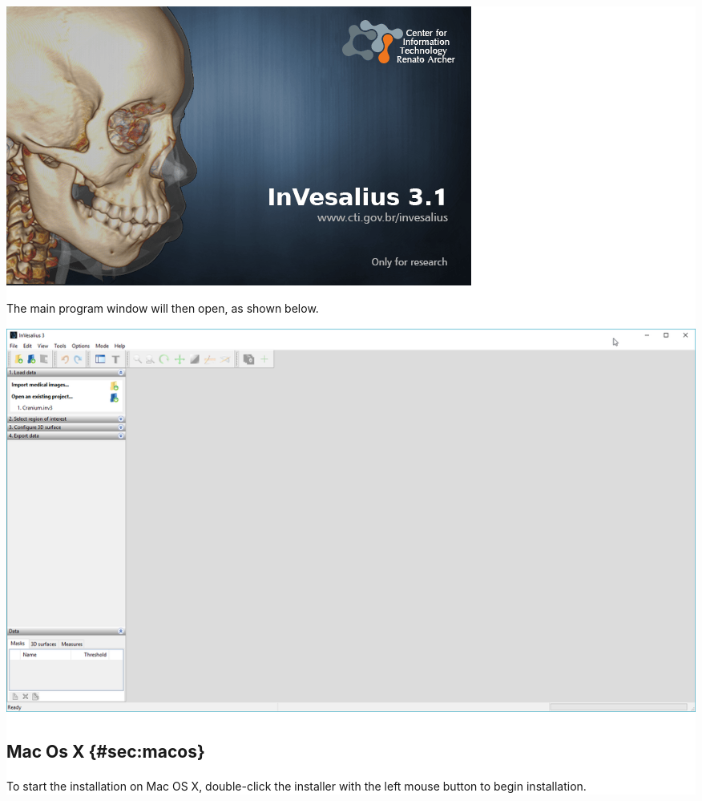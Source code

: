 ![image](images/icons/splash_en.png)

The main program window will then open, as shown below.

![image](images/invesalius_screen/main_window_without_project_en.png)

## Mac Os X {#sec:macos}

To start the installation on Mac OS X, double-click the installer with
the left mouse button to begin installation.
